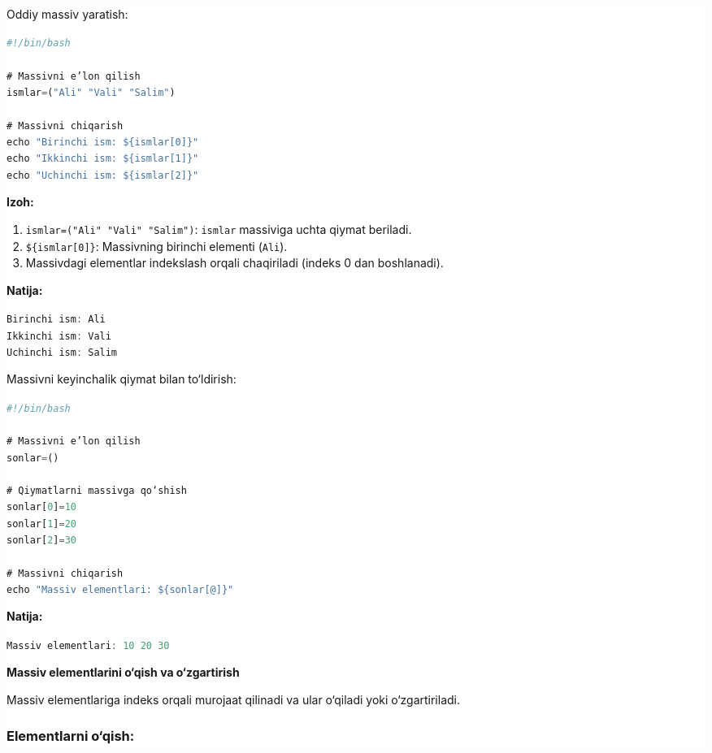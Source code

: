 Oddiy massiv yaratish:

```javascript
#!/bin/bash

# Massivni e’lon qilish
ismlar=("Ali" "Vali" "Salim")

# Massivni chiqarish
echo "Birinchi ism: ${ismlar[0]}"
echo "Ikkinchi ism: ${ismlar[1]}"
echo "Uchinchi ism: ${ismlar[2]}"

```

**Izoh:**

1. `ismlar=("Ali" "Vali" "Salim")`: `ismlar` massiviga uchta qiymat beriladi.
2. `${ismlar[0]}`: Massivning birinchi elementi (`Ali`).
3. Massivdagi elementlar indekslash orqali chaqiriladi (indeks 0 dan boshlanadi).

**Natija:**

```javascript
Birinchi ism: Ali
Ikkinchi ism: Vali
Uchinchi ism: Salim

```

Massivni keyinchalik qiymat bilan to‘ldirish:

```javascript
#!/bin/bash

# Massivni e’lon qilish
sonlar=()

# Qiymatlarni massivga qo‘shish
sonlar[0]=10
sonlar[1]=20
sonlar[2]=30

# Massivni chiqarish
echo "Massiv elementlari: ${sonlar[@]}"
```

**Natija:**

```javascript
Massiv elementlari: 10 20 30
```

**Massiv elementlarini o‘qish va o‘zgartirish**

Massiv elementlariga indeks orqali murojaat qilinadi va ular o‘qiladi yoki o‘zgartiriladi.

### Elementlarni o‘qish:
